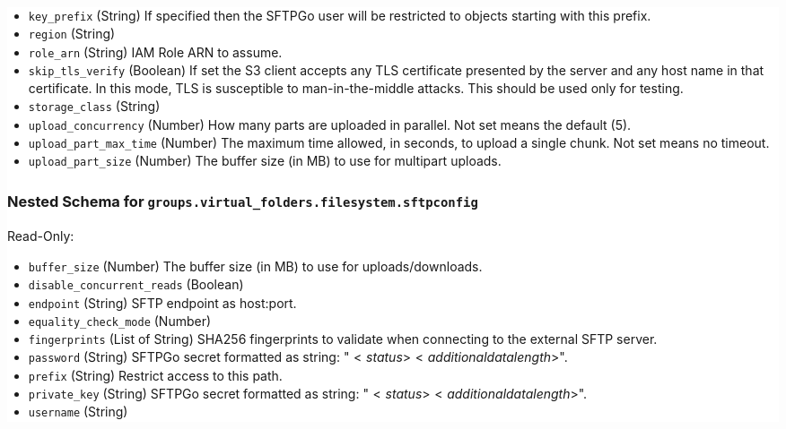 - `key_prefix` (String) If specified then the SFTPGo user will be restricted to objects starting with this prefix.
- `region` (String)
- `role_arn` (String) IAM Role ARN to assume.
- `skip_tls_verify` (Boolean) If set the S3 client accepts any TLS certificate presented by the server and any host name in that certificate. In this mode, TLS is susceptible to man-in-the-middle attacks. This should be used only for testing.
- `storage_class` (String)
- `upload_concurrency` (Number) How many parts are uploaded in parallel. Not set means the default (5).
- `upload_part_max_time` (Number) The maximum time allowed, in seconds, to upload a single chunk. Not set means no timeout.
- `upload_part_size` (Number) The buffer size (in MB) to use for multipart uploads.


<a id="nestedatt--groups--virtual_folders--filesystem--sftpconfig"></a>
### Nested Schema for `groups.virtual_folders.filesystem.sftpconfig`

Read-Only:

- `buffer_size` (Number) The buffer size (in MB) to use for uploads/downloads.
- `disable_concurrent_reads` (Boolean)
- `endpoint` (String) SFTP endpoint as host:port.
- `equality_check_mode` (Number)
- `fingerprints` (List of String) SHA256 fingerprints to validate when connecting to the external SFTP server.
- `password` (String) SFTPGo secret formatted as string: "$<status>$<key>$<additional data length>$<additional data><payload>".
- `prefix` (String) Restrict access to this path.
- `private_key` (String) SFTPGo secret formatted as string: "$<status>$<key>$<additional data length>$<additional data><payload>".
- `username` (String)

